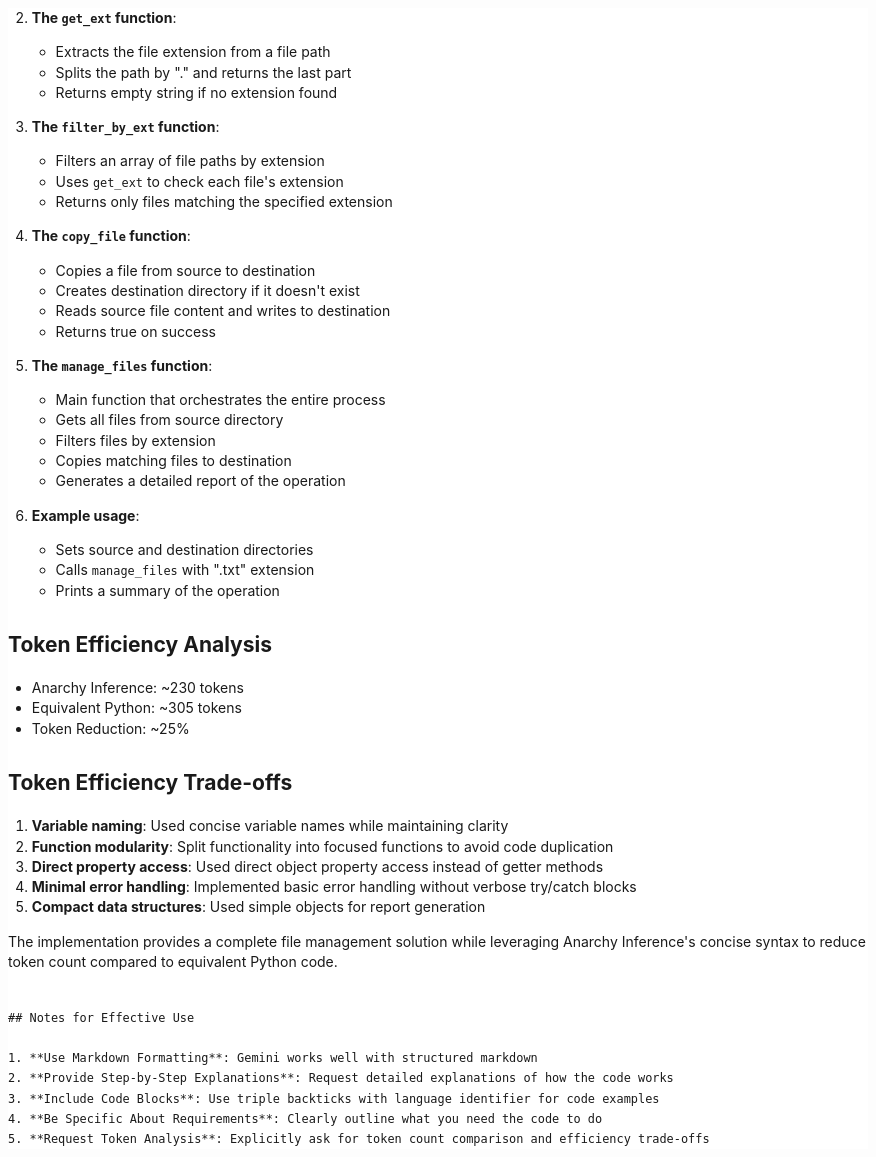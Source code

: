 2. **The `get_ext` function**:
   - Extracts the file extension from a file path
   - Splits the path by "." and returns the last part
   - Returns empty string if no extension found

3. **The `filter_by_ext` function**:
   - Filters an array of file paths by extension
   - Uses `get_ext` to check each file's extension
   - Returns only files matching the specified extension

4. **The `copy_file` function**:
   - Copies a file from source to destination
   - Creates destination directory if it doesn't exist
   - Reads source file content and writes to destination
   - Returns true on success

5. **The `manage_files` function**:
   - Main function that orchestrates the entire process
   - Gets all files from source directory
   - Filters files by extension
   - Copies matching files to destination
   - Generates a detailed report of the operation

6. **Example usage**:
   - Sets source and destination directories
   - Calls `manage_files` with ".txt" extension
   - Prints a summary of the operation

## Token Efficiency Analysis

- Anarchy Inference: ~230 tokens
- Equivalent Python: ~305 tokens
- Token Reduction: ~25%

## Token Efficiency Trade-offs

1. **Variable naming**: Used concise variable names while maintaining clarity
2. **Function modularity**: Split functionality into focused functions to avoid code duplication
3. **Direct property access**: Used direct object property access instead of getter methods
4. **Minimal error handling**: Implemented basic error handling without verbose try/catch blocks
5. **Compact data structures**: Used simple objects for report generation

The implementation provides a complete file management solution while leveraging Anarchy Inference's concise syntax to reduce token count compared to equivalent Python code.
```

## Notes for Effective Use

1. **Use Markdown Formatting**: Gemini works well with structured markdown
2. **Provide Step-by-Step Explanations**: Request detailed explanations of how the code works
3. **Include Code Blocks**: Use triple backticks with language identifier for code examples
4. **Be Specific About Requirements**: Clearly outline what you need the code to do
5. **Request Token Analysis**: Explicitly ask for token count comparison and efficiency trade-offs
